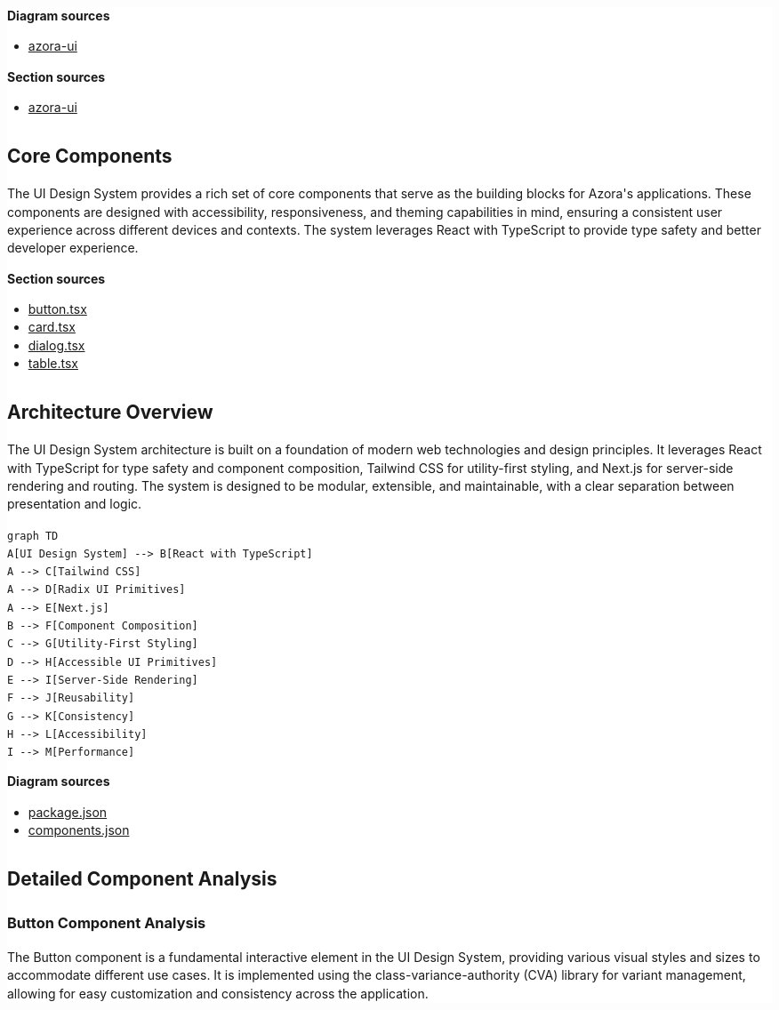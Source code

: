 **Diagram sources**
- [azora-ui](file://azora/azora-ui)

**Section sources**
- [azora-ui](file://azora/azora-ui)

## Core Components
The UI Design System provides a rich set of core components that serve as the building blocks for Azora's applications. These components are designed with accessibility, responsiveness, and theming capabilities in mind, ensuring a consistent user experience across different devices and contexts. The system leverages React with TypeScript to provide type safety and better developer experience.

**Section sources**
- [button.tsx](file://azora/azora-ui/button.tsx)
- [card.tsx](file://azora/azora-ui/card.tsx)
- [dialog.tsx](file://azora/azora-ui/dialog.tsx)
- [table.tsx](file://azora/azora-ui/table.tsx)

## Architecture Overview
The UI Design System architecture is built on a foundation of modern web technologies and design principles. It leverages React with TypeScript for type safety and component composition, Tailwind CSS for utility-first styling, and Next.js for server-side rendering and routing. The system is designed to be modular, extensible, and maintainable, with a clear separation between presentation and logic.

```mermaid
graph TD
A[UI Design System] --> B[React with TypeScript]
A --> C[Tailwind CSS]
A --> D[Radix UI Primitives]
A --> E[Next.js]
B --> F[Component Composition]
C --> G[Utility-First Styling]
D --> H[Accessible UI Primitives]
E --> I[Server-Side Rendering]
F --> J[Reusability]
G --> K[Consistency]
H --> L[Accessibility]
I --> M[Performance]
```

**Diagram sources**
- [package.json](file://azora/azora-ui/package.json)
- [components.json](file://azora/azora-ui/components.json)

## Detailed Component Analysis

### Button Component Analysis
The Button component is a fundamental interactive element in the UI Design System, providing various visual styles and sizes to accommodate different use cases. It is implemented using the class-variance-authority (CVA) library for variant management, allowing for easy customization and consistency across the application.
